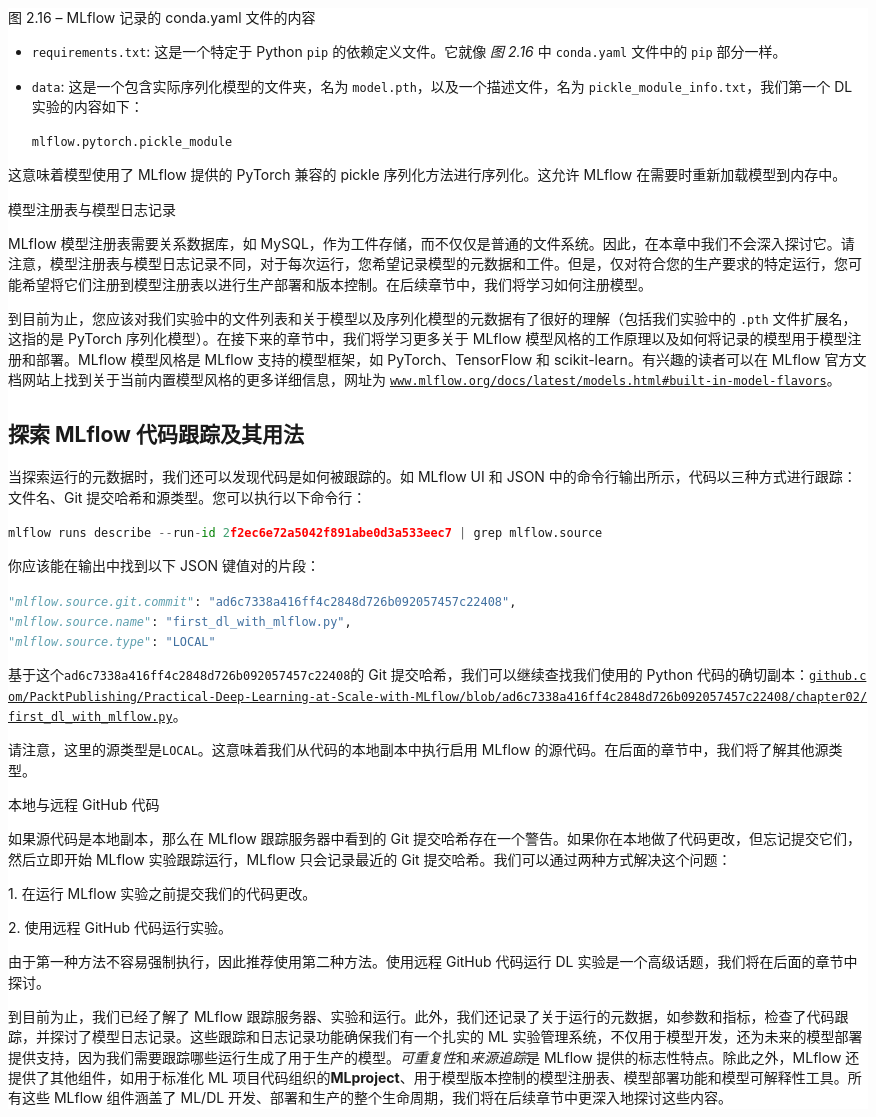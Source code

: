 图 2.16 – MLflow 记录的 conda.yaml 文件的内容

+   `requirements.txt`: 这是一个特定于 Python `pip` 的依赖定义文件。它就像 *图 2.16* 中 `conda.yaml` 文件中的 `pip` 部分一样。

+   `data`: 这是一个包含实际序列化模型的文件夹，名为 `model.pth`，以及一个描述文件，名为 `pickle_module_info.txt`，我们第一个 DL 实验的内容如下：

    ```py
    mlflow.pytorch.pickle_module
    ```

这意味着模型使用了 MLflow 提供的 PyTorch 兼容的 pickle 序列化方法进行序列化。这允许 MLflow 在需要时重新加载模型到内存中。

模型注册表与模型日志记录

MLflow 模型注册表需要关系数据库，如 MySQL，作为工件存储，而不仅仅是普通的文件系统。因此，在本章中我们不会深入探讨它。请注意，模型注册表与模型日志记录不同，对于每次运行，您希望记录模型的元数据和工件。但是，仅对符合您的生产要求的特定运行，您可能希望将它们注册到模型注册表以进行生产部署和版本控制。在后续章节中，我们将学习如何注册模型。

到目前为止，您应该对我们实验中的文件列表和关于模型以及序列化模型的元数据有了很好的理解（包括我们实验中的 `.pth` 文件扩展名，这指的是 PyTorch 序列化模型）。在接下来的章节中，我们将学习更多关于 MLflow 模型风格的工作原理以及如何将记录的模型用于模型注册和部署。MLflow 模型风格是 MLflow 支持的模型框架，如 PyTorch、TensorFlow 和 scikit-learn。有兴趣的读者可以在 MLflow 官方文档网站上找到关于当前内置模型风格的更多详细信息，网址为 [`www.mlflow.org/docs/latest/models.html#built-in-model-flavors`](https://www.mlflow.org/docs/latest/models.html#built-in-model-flavors)。

## 探索 MLflow 代码跟踪及其用法

当探索运行的元数据时，我们还可以发现代码是如何被跟踪的。如 MLflow UI 和 JSON 中的命令行输出所示，代码以三种方式进行跟踪：文件名、Git 提交哈希和源类型。您可以执行以下命令行：

```py
mlflow runs describe --run-id 2f2ec6e72a5042f891abe0d3a533eec7 | grep mlflow.source
```

你应该能在输出中找到以下 JSON 键值对的片段：

```py
"mlflow.source.git.commit": "ad6c7338a416ff4c2848d726b092057457c22408",
"mlflow.source.name": "first_dl_with_mlflow.py",
"mlflow.source.type": "LOCAL"
```

基于这个`ad6c7338a416ff4c2848d726b092057457c22408`的 Git 提交哈希，我们可以继续查找我们使用的 Python 代码的确切副本：[`github.com/PacktPublishing/Practical-Deep-Learning-at-Scale-with-MLflow/blob/ad6c7338a416ff4c2848d726b092057457c22408/chapter02/first_dl_with_mlflow.py`](https://github.com/PacktPublishing/Practical-Deep-Learning-at-Scale-with-MLflow/blob/ad6c7338a416ff4c2848d726b092057457c22408/chapter02/first_dl_with_mlflow.py)。

请注意，这里的源类型是`LOCAL`。这意味着我们从代码的本地副本中执行启用 MLflow 的源代码。在后面的章节中，我们将了解其他源类型。

本地与远程 GitHub 代码

如果源代码是本地副本，那么在 MLflow 跟踪服务器中看到的 Git 提交哈希存在一个警告。如果你在本地做了代码更改，但忘记提交它们，然后立即开始 MLflow 实验跟踪运行，MLflow 只会记录最近的 Git 提交哈希。我们可以通过两种方式解决这个问题：

1\. 在运行 MLflow 实验之前提交我们的代码更改。

2\. 使用远程 GitHub 代码运行实验。

由于第一种方法不容易强制执行，因此推荐使用第二种方法。使用远程 GitHub 代码运行 DL 实验是一个高级话题，我们将在后面的章节中探讨。

到目前为止，我们已经了解了 MLflow 跟踪服务器、实验和运行。此外，我们还记录了关于运行的元数据，如参数和指标，检查了代码跟踪，并探讨了模型日志记录。这些跟踪和日志记录功能确保我们有一个扎实的 ML 实验管理系统，不仅用于模型开发，还为未来的模型部署提供支持，因为我们需要跟踪哪些运行生成了用于生产的模型。*可重复性*和*来源追踪*是 MLflow 提供的标志性特点。除此之外，MLflow 还提供了其他组件，如用于标准化 ML 项目代码组织的**MLproject**、用于模型版本控制的模型注册表、模型部署功能和模型可解释性工具。所有这些 MLflow 组件涵盖了 ML/DL 开发、部署和生产的整个生命周期，我们将在后续章节中更深入地探讨这些内容。
